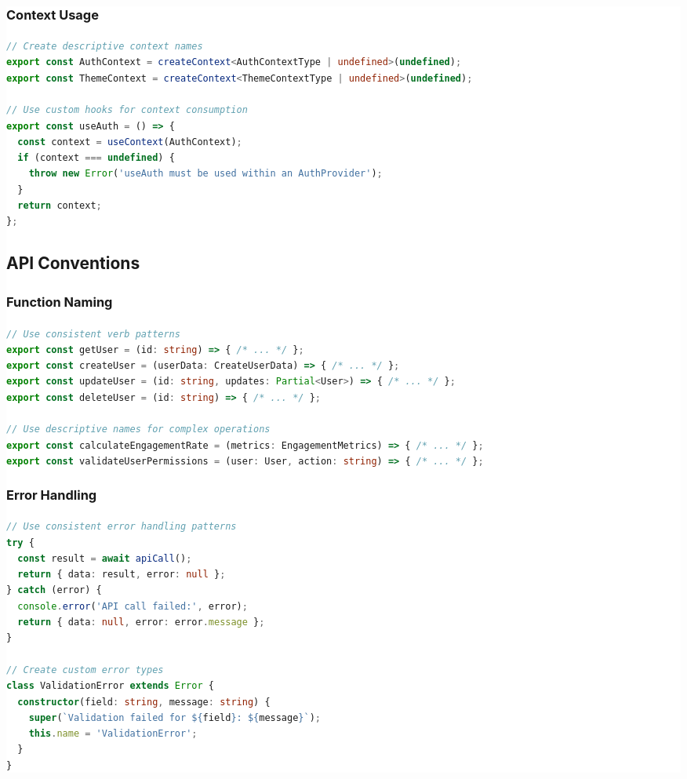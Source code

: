 ### Context Usage
```typescript
// Create descriptive context names
export const AuthContext = createContext<AuthContextType | undefined>(undefined);
export const ThemeContext = createContext<ThemeContextType | undefined>(undefined);

// Use custom hooks for context consumption
export const useAuth = () => {
  const context = useContext(AuthContext);
  if (context === undefined) {
    throw new Error('useAuth must be used within an AuthProvider');
  }
  return context;
};
```

## API Conventions

### Function Naming
```typescript
// Use consistent verb patterns
export const getUser = (id: string) => { /* ... */ };
export const createUser = (userData: CreateUserData) => { /* ... */ };
export const updateUser = (id: string, updates: Partial<User>) => { /* ... */ };
export const deleteUser = (id: string) => { /* ... */ };

// Use descriptive names for complex operations
export const calculateEngagementRate = (metrics: EngagementMetrics) => { /* ... */ };
export const validateUserPermissions = (user: User, action: string) => { /* ... */ };
```

### Error Handling
```typescript
// Use consistent error handling patterns
try {
  const result = await apiCall();
  return { data: result, error: null };
} catch (error) {
  console.error('API call failed:', error);
  return { data: null, error: error.message };
}

// Create custom error types
class ValidationError extends Error {
  constructor(field: string, message: string) {
    super(`Validation failed for ${field}: ${message}`);
    this.name = 'ValidationError';
  }
}
```
